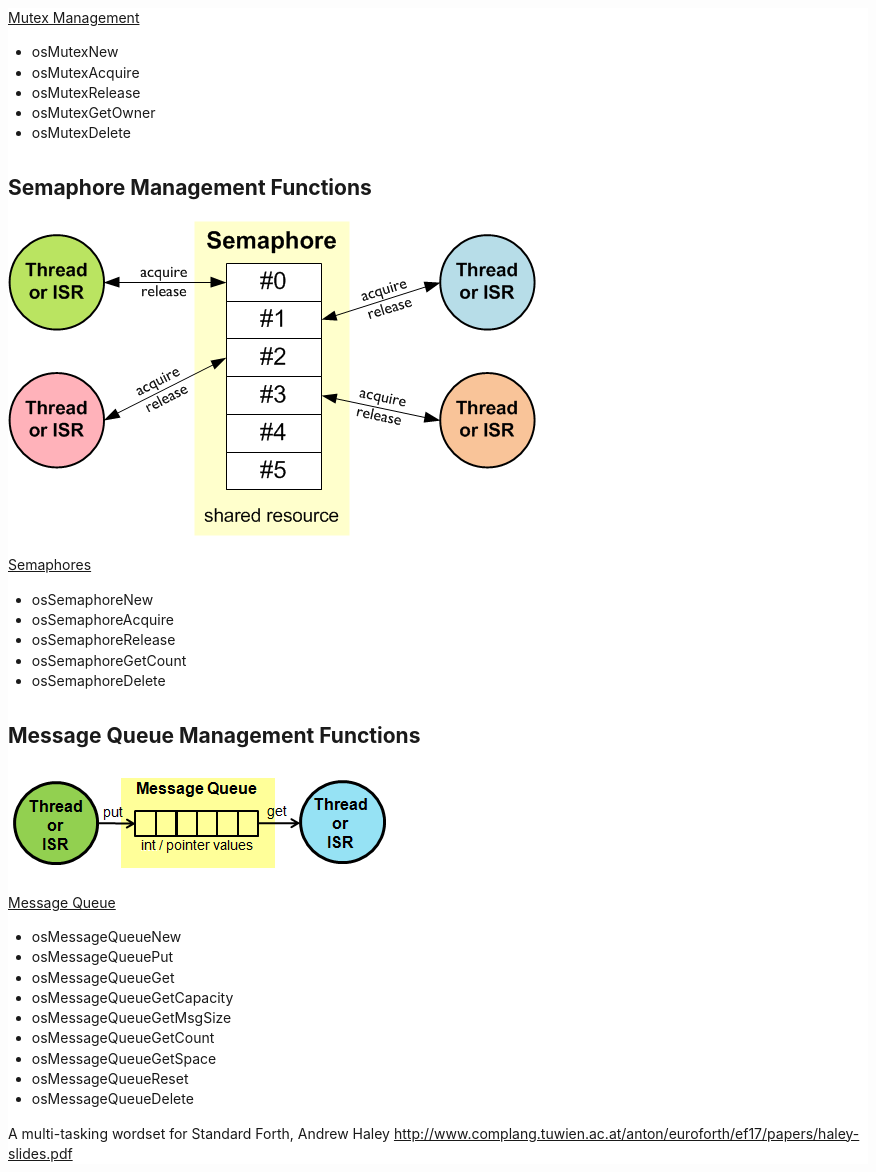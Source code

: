 [Mutex Management](https://arm-software.github.io/CMSIS_5/RTOS2/html/group__CMSIS__RTOS__MutexMgmt.html)

-   osMutexNew
-   osMutexAcquire
-   osMutexRelease
-   osMutexGetOwner
-   osMutexDelete

Semaphore Management Functions
------------------------------

![](img/Semaphore.png)

[Semaphores](https://arm-software.github.io/CMSIS_5/RTOS2/html/group__CMSIS__RTOS__SemaphoreMgmt.html)

-   osSemaphoreNew
-   osSemaphoreAcquire
-   osSemaphoreRelease
-   osSemaphoreGetCount
-   osSemaphoreDelete

Message Queue Management Functions
----------------------------------

![](img/messagequeue.png)

[Message Queue](https://arm-software.github.io/CMSIS_5/RTOS2/html/group__CMSIS__RTOS__Message.html)

-   osMessageQueueNew
-   osMessageQueuePut
-   osMessageQueueGet
-   osMessageQueueGetCapacity
-   osMessageQueueGetMsgSize
-   osMessageQueueGetCount
-   osMessageQueueGetSpace
-   osMessageQueueReset
-   osMessageQueueDelete

A multi-tasking wordset for Standard Forth, Andrew Haley
<http://www.complang.tuwien.ac.at/anton/euroforth/ef17/papers/haley-slides.pdf>

